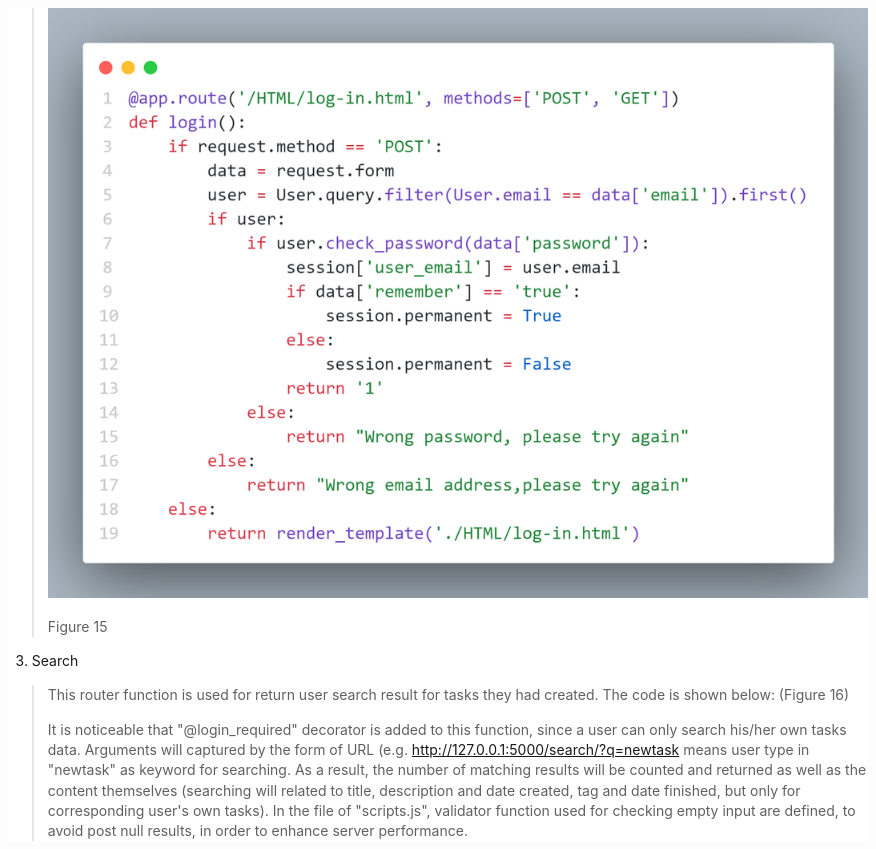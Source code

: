 > ![images](https://github.com/DAZHAdazha/todolist/blob/main/images/15.png)
>
> Figure 15

3.  Search

> This router function is used for return user search result for tasks they had created. The code is shown below: (Figure 16)
>
> It is noticeable that "\@login_required" decorator is added to this function, since a user can only search his/her own tasks data. Arguments will captured by the form of URL (e.g. <http://127.0.0.1:5000/search/?q=newtask> means user type in "newtask" as keyword for searching. As a result, the number of matching results will be counted and returned as well as the content themselves (searching will related to title, description and date created, tag and date finished, but only for corresponding user's own tasks). In the file of "scripts.js", validator function used for checking empty input are defined, to avoid post null results, in order to enhance server performance.
>